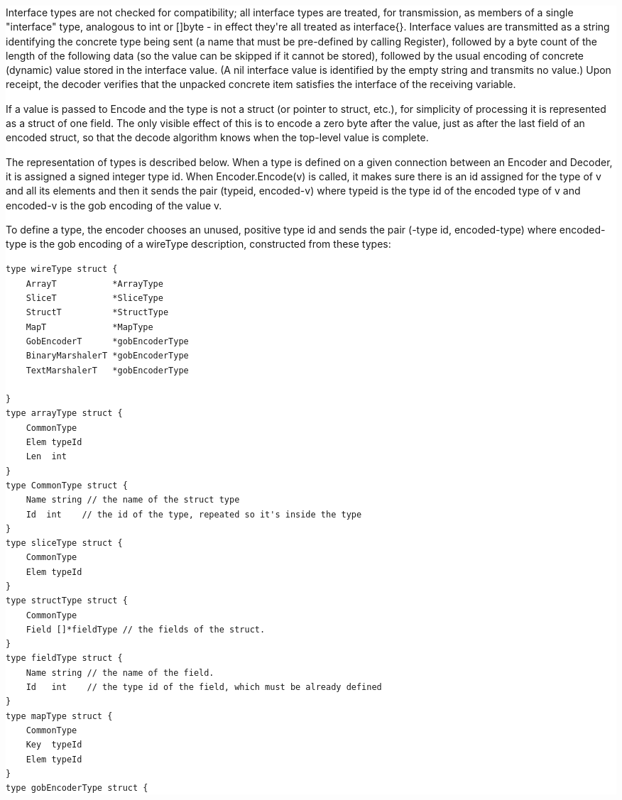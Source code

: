 Interface types are not checked for compatibility; all interface types are
treated, for transmission, as members of a single "interface" type, analogous to
int or []byte - in effect they're all treated as interface{}. Interface values
are transmitted as a string identifying the concrete type being sent (a name
that must be pre-defined by calling Register), followed by a byte count of the
length of the following data (so the value can be skipped if it cannot be
stored), followed by the usual encoding of concrete (dynamic) value stored in
the interface value. (A nil interface value is identified by the empty string
and transmits no value.) Upon receipt, the decoder verifies that the unpacked
concrete item satisfies the interface of the receiving variable.

If a value is passed to Encode and the type is not a struct (or pointer to struct,
etc.), for simplicity of processing it is represented as a struct of one field.
The only visible effect of this is to encode a zero byte after the value, just as
after the last field of an encoded struct, so that the decode algorithm knows when
the top-level value is complete.

The representation of types is described below. When a type is defined on a given
connection between an Encoder and Decoder, it is assigned a signed integer type
id. When Encoder.Encode(v) is called, it makes sure there is an id assigned for
the type of v and all its elements and then it sends the pair (typeid, encoded-v)
where typeid is the type id of the encoded type of v and encoded-v is the gob
encoding of the value v.

To define a type, the encoder chooses an unused, positive type id and sends the
pair (-type id, encoded-type) where encoded-type is the gob encoding of a wireType
description, constructed from these types:


	type wireType struct {
		ArrayT           *ArrayType
		SliceT           *SliceType
		StructT          *StructType
		MapT             *MapType
		GobEncoderT      *gobEncoderType
		BinaryMarshalerT *gobEncoderType
		TextMarshalerT   *gobEncoderType
	
	}
	type arrayType struct {
		CommonType
		Elem typeId
		Len  int
	}
	type CommonType struct {
		Name string // the name of the struct type
		Id  int    // the id of the type, repeated so it's inside the type
	}
	type sliceType struct {
		CommonType
		Elem typeId
	}
	type structType struct {
		CommonType
		Field []*fieldType // the fields of the struct.
	}
	type fieldType struct {
		Name string // the name of the field.
		Id   int    // the type id of the field, which must be already defined
	}
	type mapType struct {
		CommonType
		Key  typeId
		Elem typeId
	}
	type gobEncoderType struct {